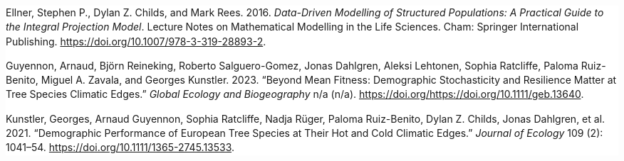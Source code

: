 <div id="ref-ellner2016" class="csl-entry">

Ellner, Stephen P., Dylan Z. Childs, and Mark Rees. 2016. *Data-Driven
Modelling of Structured Populations: A Practical Guide to the Integral
Projection Model*. Lecture Notes on Mathematical Modelling in the Life
Sciences. Cham: Springer International Publishing.
<https://doi.org/10.1007/978-3-319-28893-2>.

</div>

<div id="ref-guyennon2023" class="csl-entry">

Guyennon, Arnaud, Björn Reineking, Roberto Salguero-Gomez, Jonas
Dahlgren, Aleksi Lehtonen, Sophia Ratcliffe, Paloma Ruiz-Benito, Miguel
A. Zavala, and Georges Kunstler. 2023. “Beyond Mean Fitness: Demographic
Stochasticity and Resilience Matter at Tree Species Climatic Edges.”
*Global Ecology and Biogeography* n/a (n/a).
https://doi.org/<https://doi.org/10.1111/geb.13640>.

</div>

<div id="ref-kunstler2021" class="csl-entry">

Kunstler, Georges, Arnaud Guyennon, Sophia Ratcliffe, Nadja Rüger,
Paloma Ruiz-Benito, Dylan Z. Childs, Jonas Dahlgren, et al. 2021.
“Demographic Performance of European Tree Species at Their Hot and Cold
Climatic Edges.” *Journal of Ecology* 109 (2): 1041–54.
<https://doi.org/10.1111/1365-2745.13533>.

</div>

</div>
